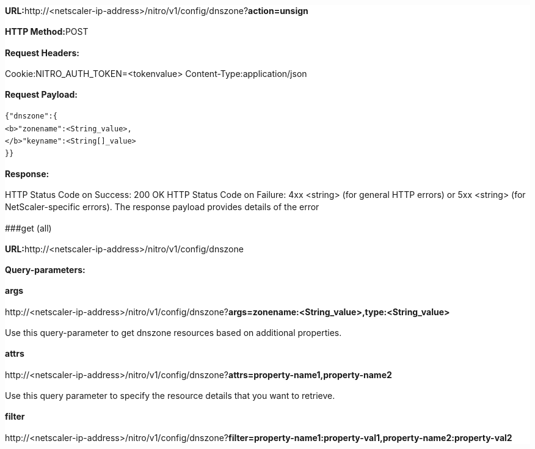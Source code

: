 
<b>URL:</b>http://&lt;netscaler-ip-address&gt;/nitro/v1/config/dnszone?<b>action=unsign</b>

<b>HTTP Method:</b>POST

<b>Request Headers:</b>



Cookie:NITRO_AUTH_TOKEN=&lt;tokenvalue&gt;
Content-Type:application/json



<b>Request Payload: </b>
```
{"dnszone":{
<b>"zonename":<String_value>,
</b>"keyname":<String[]_value>
}}
```

<b>Response:</b>

HTTP Status Code on Success: 200 OK
HTTP Status Code on Failure: 4xx &lt;string&gt; (for general HTTP errors) or 5xx &lt;string&gt; (for NetScaler-specific errors). The response payload provides details of the error





###get (all)







<b>URL:</b>http://&lt;netscaler-ip-address&gt;/nitro/v1/config/dnszone

<b>Query-parameters:</b>

<b>args</b>

http://&lt;netscaler-ip-address&gt;/nitro/v1/config/dnszone?<b>args=zonename:&lt;String_value&gt;,type:&lt;String_value&gt;</b>

Use this query-parameter to get dnszone resources based on additional properties.





<b>attrs</b>

http://&lt;netscaler-ip-address&gt;/nitro/v1/config/dnszone?<b>attrs=property-name1,property-name2</b>

Use this query parameter to specify the resource details that you want to retrieve.





<b>filter</b>

http://&lt;netscaler-ip-address&gt;/nitro/v1/config/dnszone?<b>filter=property-name1:property-val1,property-name2:property-val2</b>
